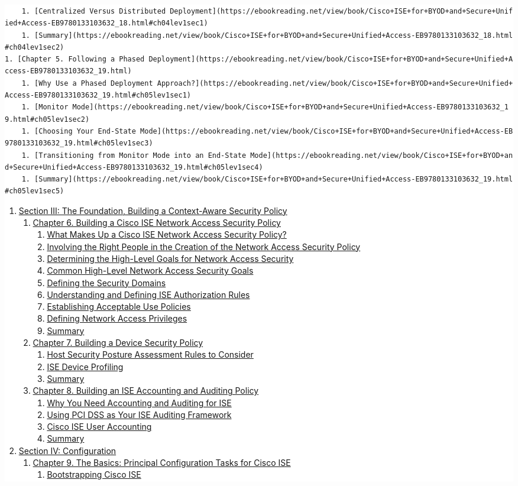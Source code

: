         1. [Centralized Versus Distributed Deployment](https://ebookreading.net/view/book/Cisco+ISE+for+BYOD+and+Secure+Unified+Access-EB9780133103632_18.html#ch04lev1sec1)
        1. [Summary](https://ebookreading.net/view/book/Cisco+ISE+for+BYOD+and+Secure+Unified+Access-EB9780133103632_18.html#ch04lev1sec2)
    1. [Chapter 5. Following a Phased Deployment](https://ebookreading.net/view/book/Cisco+ISE+for+BYOD+and+Secure+Unified+Access-EB9780133103632_19.html)
        1. [Why Use a Phased Deployment Approach?](https://ebookreading.net/view/book/Cisco+ISE+for+BYOD+and+Secure+Unified+Access-EB9780133103632_19.html#ch05lev1sec1)
        1. [Monitor Mode](https://ebookreading.net/view/book/Cisco+ISE+for+BYOD+and+Secure+Unified+Access-EB9780133103632_19.html#ch05lev1sec2)
        1. [Choosing Your End-State Mode](https://ebookreading.net/view/book/Cisco+ISE+for+BYOD+and+Secure+Unified+Access-EB9780133103632_19.html#ch05lev1sec3)
        1. [Transitioning from Monitor Mode into an End-State Mode](https://ebookreading.net/view/book/Cisco+ISE+for+BYOD+and+Secure+Unified+Access-EB9780133103632_19.html#ch05lev1sec4)
        1. [Summary](https://ebookreading.net/view/book/Cisco+ISE+for+BYOD+and+Secure+Unified+Access-EB9780133103632_19.html#ch05lev1sec5)
1. [Section III: The Foundation, Building a Context-Aware Security Policy](https://ebookreading.net/view/book/Cisco+ISE+for+BYOD+and+Secure+Unified+Access-EB9780133103632_20.html)
    1. [Chapter 6. Building a Cisco ISE Network Access Security Policy](https://ebookreading.net/view/book/Cisco+ISE+for+BYOD+and+Secure+Unified+Access-EB9780133103632_21.html)
        1. [What Makes Up a Cisco ISE Network Access Security Policy?](https://ebookreading.net/view/book/Cisco+ISE+for+BYOD+and+Secure+Unified+Access-EB9780133103632_21.html#ch06lev1sec1)
        1. [Involving the Right People in the Creation of the Network Access Security Policy](https://ebookreading.net/view/book/Cisco+ISE+for+BYOD+and+Secure+Unified+Access-EB9780133103632_21.html#ch06lev1sec2)
        1. [Determining the High-Level Goals for Network Access Security](https://ebookreading.net/view/book/Cisco+ISE+for+BYOD+and+Secure+Unified+Access-EB9780133103632_21.html#ch06lev1sec3)
        1. [Common High-Level Network Access Security Goals](https://ebookreading.net/view/book/Cisco+ISE+for+BYOD+and+Secure+Unified+Access-EB9780133103632_21.html#ch06lev1sec4)
        1. [Defining the Security Domains](https://ebookreading.net/view/book/Cisco+ISE+for+BYOD+and+Secure+Unified+Access-EB9780133103632_21.html#ch06lev1sec5)
        1. [Understanding and Defining ISE Authorization Rules](https://ebookreading.net/view/book/Cisco+ISE+for+BYOD+and+Secure+Unified+Access-EB9780133103632_21.html#ch06lev1sec6)
        1. [Establishing Acceptable Use Policies](https://ebookreading.net/view/book/Cisco+ISE+for+BYOD+and+Secure+Unified+Access-EB9780133103632_21.html#ch06lev1sec7)
        1. [Defining Network Access Privileges](https://ebookreading.net/view/book/Cisco+ISE+for+BYOD+and+Secure+Unified+Access-EB9780133103632_21.html#ch06lev1sec8)
        1. [Summary](https://ebookreading.net/view/book/Cisco+ISE+for+BYOD+and+Secure+Unified+Access-EB9780133103632_21.html#ch06lev1sec9)
    1. [Chapter 7. Building a Device Security Policy](https://ebookreading.net/view/book/Cisco+ISE+for+BYOD+and+Secure+Unified+Access-EB9780133103632_22.html)
        1. [Host Security Posture Assessment Rules to Consider](https://ebookreading.net/view/book/Cisco+ISE+for+BYOD+and+Secure+Unified+Access-EB9780133103632_22.html#ch07lev1sec1)
        1. [ISE Device Profiling](https://ebookreading.net/view/book/Cisco+ISE+for+BYOD+and+Secure+Unified+Access-EB9780133103632_22.html#ch07lev1sec2)
        1. [Summary](https://ebookreading.net/view/book/Cisco+ISE+for+BYOD+and+Secure+Unified+Access-EB9780133103632_22.html#ch07lev1sec3)
    1. [Chapter 8. Building an ISE Accounting and Auditing Policy](https://ebookreading.net/view/book/Cisco+ISE+for+BYOD+and+Secure+Unified+Access-EB9780133103632_23.html)
        1. [Why You Need Accounting and Auditing for ISE](https://ebookreading.net/view/book/Cisco+ISE+for+BYOD+and+Secure+Unified+Access-EB9780133103632_23.html#ch08lev1sec1)
        1. [Using PCI DSS as Your ISE Auditing Framework](https://ebookreading.net/view/book/Cisco+ISE+for+BYOD+and+Secure+Unified+Access-EB9780133103632_23.html#ch08lev1sec2)
        1. [Cisco ISE User Accounting](https://ebookreading.net/view/book/Cisco+ISE+for+BYOD+and+Secure+Unified+Access-EB9780133103632_23.html#ch08lev1sec3)
        1. [Summary](https://ebookreading.net/view/book/Cisco+ISE+for+BYOD+and+Secure+Unified+Access-EB9780133103632_23.html#ch08lev1sec4)
1. [Section IV: Configuration](https://ebookreading.net/view/book/Cisco+ISE+for+BYOD+and+Secure+Unified+Access-EB9780133103632_24.html)
    1. [Chapter 9. The Basics: Principal Configuration Tasks for Cisco ISE](https://ebookreading.net/view/book/Cisco+ISE+for+BYOD+and+Secure+Unified+Access-EB9780133103632_25.html)
        1. [Bootstrapping Cisco ISE](https://ebookreading.net/view/book/Cisco+ISE+for+BYOD+and+Secure+Unified+Access-EB9780133103632_25.html#ch09lev1sec1)